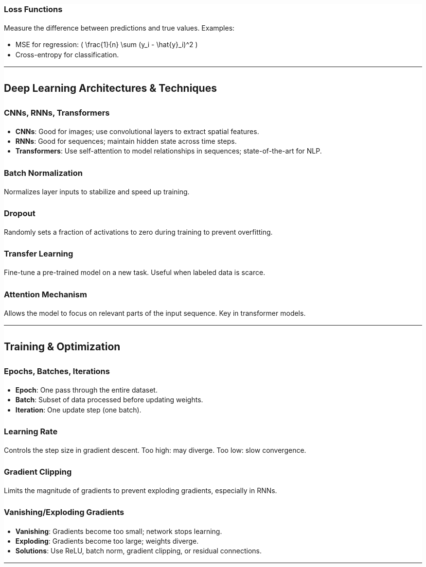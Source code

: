 ### Loss Functions
Measure the difference between predictions and true values. Examples:
- MSE for regression: \( \frac{1}{n} \sum (y_i - \hat{y}_i)^2 \)
- Cross-entropy for classification.

---

## Deep Learning Architectures & Techniques

### CNNs, RNNs, Transformers
- **CNNs**: Good for images; use convolutional layers to extract spatial features.
- **RNNs**: Good for sequences; maintain hidden state across time steps.
- **Transformers**: Use self-attention to model relationships in sequences; state-of-the-art for NLP.

### Batch Normalization
Normalizes layer inputs to stabilize and speed up training.

### Dropout
Randomly sets a fraction of activations to zero during training to prevent overfitting.

### Transfer Learning
Fine-tune a pre-trained model on a new task. Useful when labeled data is scarce.

### Attention Mechanism
Allows the model to focus on relevant parts of the input sequence. Key in transformer models.

---

## Training & Optimization

### Epochs, Batches, Iterations
- **Epoch**: One pass through the entire dataset.
- **Batch**: Subset of data processed before updating weights.
- **Iteration**: One update step (one batch).

### Learning Rate
Controls the step size in gradient descent. Too high: may diverge. Too low: slow convergence.

### Gradient Clipping
Limits the magnitude of gradients to prevent exploding gradients, especially in RNNs.

### Vanishing/Exploding Gradients
- **Vanishing**: Gradients become too small; network stops learning.
- **Exploding**: Gradients become too large; weights diverge.
- **Solutions**: Use ReLU, batch norm, gradient clipping, or residual connections.

---
